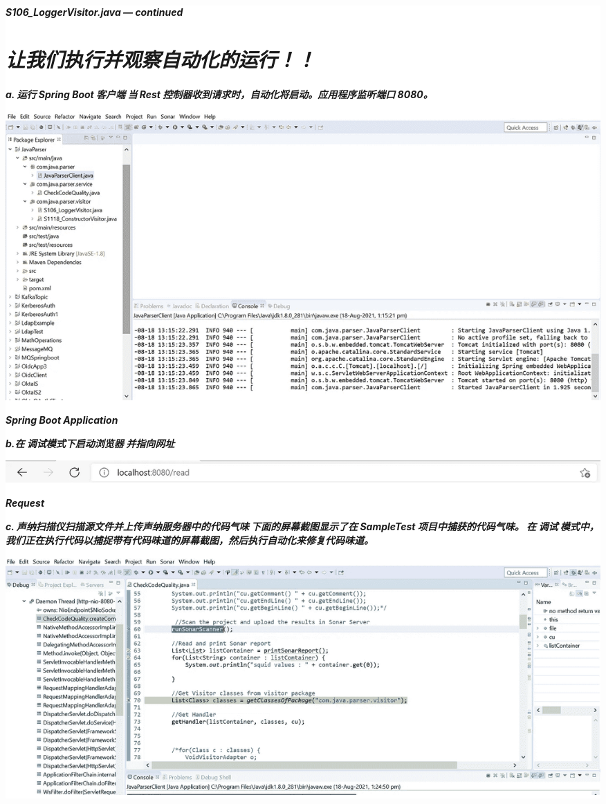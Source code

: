 ***S106_LoggerVisitor.java — continued***

# ***让我们执行并观察自动化的运行！！***

***a. ***运行 Spring Boot 客户端*** *当 Rest 控制器收到请求时，自动化将启动。应用程序监听端口 8080。****

***![](img/a0a4ed0c378b7f7ea48a004378c73feb.png)***

***Spring Boot Application***

***b.*在* ***调试模式下启动浏览器*** *并指向网址****

***![](img/2fe289a18b17916cc5cf5c8282be74a9.png)***

***Request***

***c. ***声纳扫描仪扫描源文件并上传声纳服务器中的代码气味*** 下面的屏幕截图显示了在 ***SampleTest*** 项目中捕获的代码气味。
在 ***调试*** 模式中，我们正在执行代码以捕捉带有代码味道的屏幕截图，然后执行自动化来修复代码味道。***

***![](img/cf9cad78dfe48f23f60bf3b5693419d0.png)***
